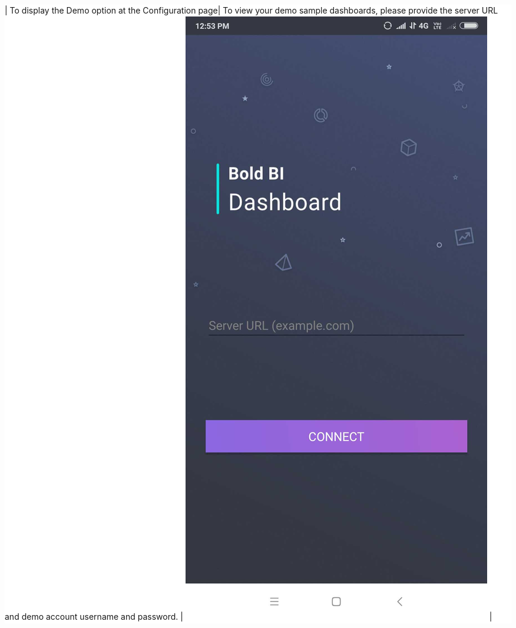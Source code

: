 | To display the Demo option at the Configuration page| To view your demo sample dashboards, please provide the server URL and demo account username and password. |  ![Demo option at the configuration page](/static/assets/cloud/accessing-through-mobile-app/images/demo-option-at-configuration-page.png) |
